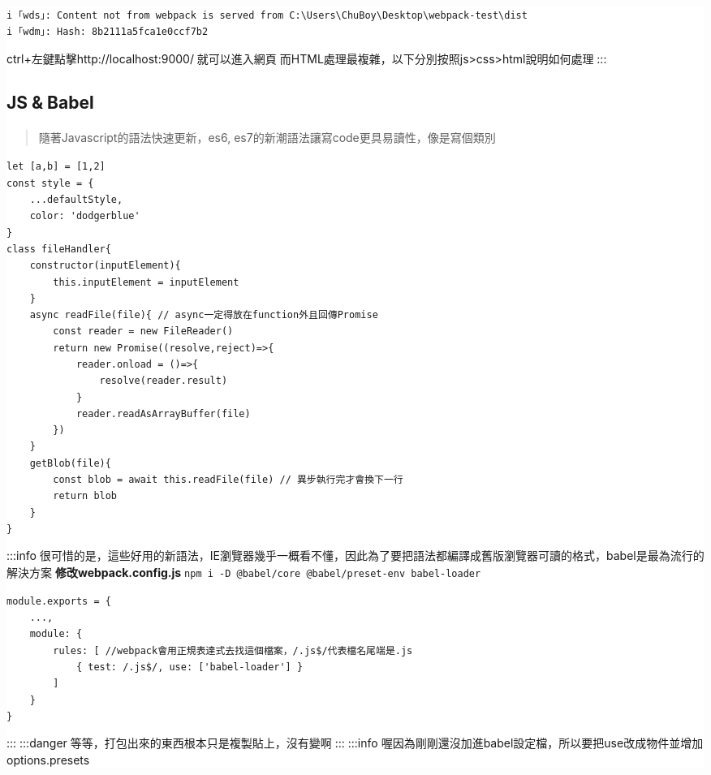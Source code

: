 ```bash=
i ｢wds｣: Content not from webpack is served from C:\Users\ChuBoy\Desktop\webpack-test\dist
i ｢wdm｣: Hash: 8b2111a5fca1e0ccf7b2
```
ctrl+左鍵點擊http://localhost:9000/ 就可以進入網頁
而HTML處理最複雜，以下分別按照js>css>html說明如何處理
:::
## JS & Babel
> 隨著Javascript的語法快速更新，es6, es7的新潮語法讓寫code更具易讀性，像是寫個類別
```javascript=
let [a,b] = [1,2]
const style = {
    ...defaultStyle,
    color: 'dodgerblue'
}
class fileHandler{
    constructor(inputElement){
        this.inputElement = inputElement
    }
    async readFile(file){ // async一定得放在function外且回傳Promise
        const reader = new FileReader()
        return new Promise((resolve,reject)=>{
            reader.onload = ()=>{
                resolve(reader.result)
            }
            reader.readAsArrayBuffer(file)
        })
    }
    getBlob(file){
        const blob = await this.readFile(file) // 異步執行完才會換下一行
        return blob
    }
}
```
:::info
很可惜的是，這些好用的新語法，IE瀏覽器幾乎一概看不懂，因此為了要把語法都編譯成舊版瀏覽器可讀的格式，babel是最為流行的解決方案
**修改webpack.config.js**
`npm i -D @babel/core @babel/preset-env babel-loader`
```javascript=
module.exports = {
    ...,
    module: {
        rules: [ //webpack會用正規表達式去找這個檔案，/.js$/代表檔名尾端是.js
            { test: /.js$/, use: ['babel-loader'] }
        ]
    }
}
```
:::
:::danger
等等，打包出來的東西根本只是複製貼上，沒有變啊
:::
:::info
喔因為剛剛還沒加進babel設定檔，所以要把use改成物件並增加options.presets
